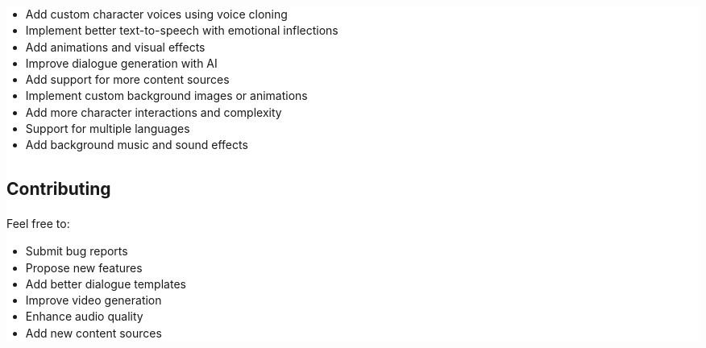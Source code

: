 - Add custom character voices using voice cloning
- Implement better text-to-speech with emotional inflections
- Add animations and visual effects
- Improve dialogue generation with AI
- Add support for more content sources
- Implement custom background images or animations
- Add more character interactions and complexity
- Support for multiple languages
- Add background music and sound effects

## Contributing

Feel free to:
- Submit bug reports
- Propose new features
- Add better dialogue templates
- Improve video generation
- Enhance audio quality
- Add new content sources

